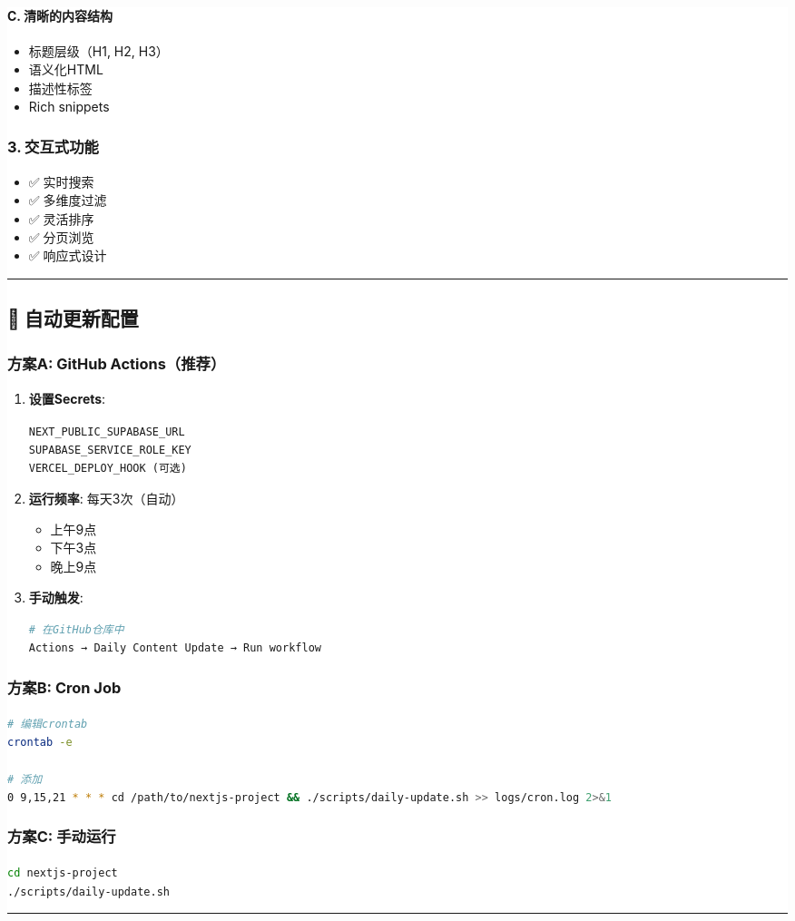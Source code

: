 #### C. 清晰的内容结构
- 标题层级（H1, H2, H3）
- 语义化HTML
- 描述性标签
- Rich snippets

### 3. 交互式功能

- ✅ 实时搜索
- ✅ 多维度过滤
- ✅ 灵活排序
- ✅ 分页浏览
- ✅ 响应式设计

---

## 🔄 自动更新配置

### 方案A: GitHub Actions（推荐）

1. **设置Secrets**:
   ```
   NEXT_PUBLIC_SUPABASE_URL
   SUPABASE_SERVICE_ROLE_KEY
   VERCEL_DEPLOY_HOOK (可选)
   ```

2. **运行频率**: 每天3次（自动）
   - 上午9点
   - 下午3点
   - 晚上9点

3. **手动触发**:
   ```bash
   # 在GitHub仓库中
   Actions → Daily Content Update → Run workflow
   ```

### 方案B: Cron Job

```bash
# 编辑crontab
crontab -e

# 添加
0 9,15,21 * * * cd /path/to/nextjs-project && ./scripts/daily-update.sh >> logs/cron.log 2>&1
```

### 方案C: 手动运行

```bash
cd nextjs-project
./scripts/daily-update.sh
```

---
